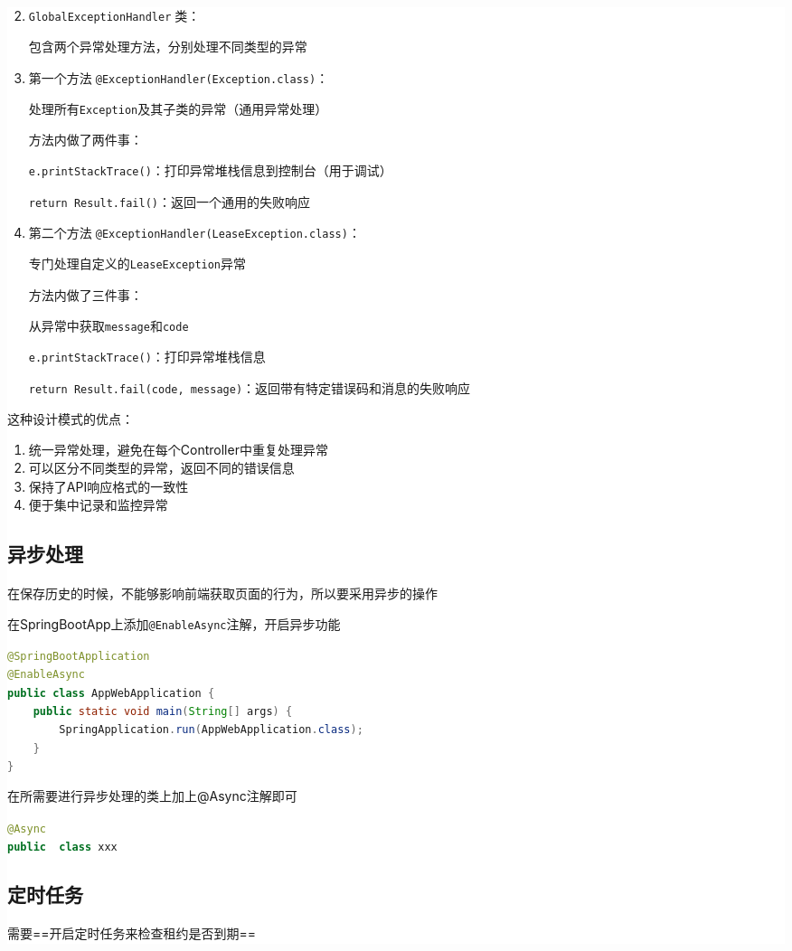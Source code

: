 2. `GlobalExceptionHandler` 类：

   包含两个异常处理方法，分别处理不同类型的异常

3. 第一个方法 `@ExceptionHandler(Exception.class)`：

   处理所有`Exception`及其子类的异常（通用异常处理）

   方法内做了两件事：

   `e.printStackTrace()`：打印异常堆栈信息到控制台（用于调试）

   `return Result.fail()`：返回一个通用的失败响应

4. 第二个方法 `@ExceptionHandler(LeaseException.class)`：

   专门处理自定义的`LeaseException`异常

   方法内做了三件事：

   从异常中获取`message`和`code`

   `e.printStackTrace()`：打印异常堆栈信息

   `return Result.fail(code, message)`：返回带有特定错误码和消息的失败响应

这种设计模式的优点：

1. 统一异常处理，避免在每个Controller中重复处理异常
2. 可以区分不同类型的异常，返回不同的错误信息
3. 保持了API响应格式的一致性
4. 便于集中记录和监控异常

## 异步处理

在保存历史的时候，不能够影响前端获取页面的行为，所以要采用异步的操作

在SpringBootApp上添加`@EnableAsync`注解，开启异步功能

```java
@SpringBootApplication
@EnableAsync
public class AppWebApplication {
    public static void main(String[] args) {
        SpringApplication.run(AppWebApplication.class);
    }
}
```

在所需要进行异步处理的类上加上@Async注解即可

```java
@Async
public  class xxx 

```

## 定时任务

需要==开启定时任务来检查租约是否到期==
